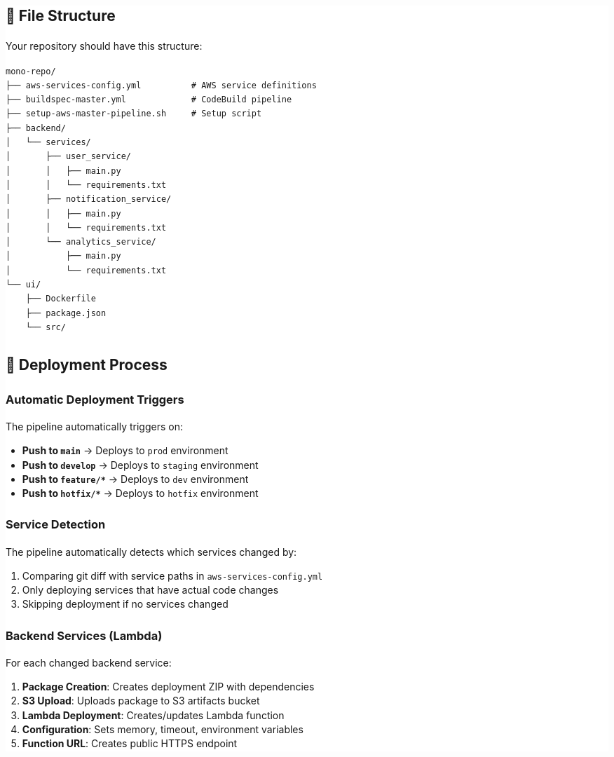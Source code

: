 ## 📁 File Structure

Your repository should have this structure:

```
mono-repo/
├── aws-services-config.yml          # AWS service definitions
├── buildspec-master.yml             # CodeBuild pipeline
├── setup-aws-master-pipeline.sh     # Setup script
├── backend/
│   └── services/
│       ├── user_service/
│       │   ├── main.py
│       │   └── requirements.txt
│       ├── notification_service/
│       │   ├── main.py
│       │   └── requirements.txt
│       └── analytics_service/
│           ├── main.py
│           └── requirements.txt
└── ui/
    ├── Dockerfile
    ├── package.json
    └── src/
```

## 🔄 Deployment Process

### Automatic Deployment Triggers

The pipeline automatically triggers on:
- **Push to `main`** → Deploys to `prod` environment
- **Push to `develop`** → Deploys to `staging` environment
- **Push to `feature/*`** → Deploys to `dev` environment
- **Push to `hotfix/*`** → Deploys to `hotfix` environment

### Service Detection

The pipeline automatically detects which services changed by:
1. Comparing git diff with service paths in `aws-services-config.yml`
2. Only deploying services that have actual code changes
3. Skipping deployment if no services changed

### Backend Services (Lambda)

For each changed backend service:
1. **Package Creation**: Creates deployment ZIP with dependencies
2. **S3 Upload**: Uploads package to S3 artifacts bucket
3. **Lambda Deployment**: Creates/updates Lambda function
4. **Configuration**: Sets memory, timeout, environment variables
5. **Function URL**: Creates public HTTPS endpoint
